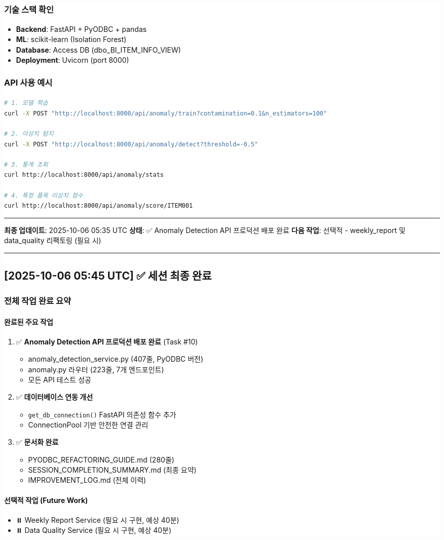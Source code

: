 ### 기술 스택 확인
- **Backend**: FastAPI + PyODBC + pandas
- **ML**: scikit-learn (Isolation Forest)
- **Database**: Access DB (dbo_BI_ITEM_INFO_VIEW)
- **Deployment**: Uvicorn (port 8000)

### API 사용 예시

```bash
# 1. 모델 학습
curl -X POST "http://localhost:8000/api/anomaly/train?contamination=0.1&n_estimators=100"

# 2. 이상치 탐지
curl -X POST "http://localhost:8000/api/anomaly/detect?threshold=-0.5"

# 3. 통계 조회
curl http://localhost:8000/api/anomaly/stats

# 4. 특정 품목 이상치 점수
curl http://localhost:8000/api/anomaly/score/ITEM001
```

---

**최종 업데이트**: 2025-10-06 05:35 UTC
**상태**: ✅ Anomaly Detection API 프로덕션 배포 완료
**다음 작업**: 선택적 - weekly_report 및 data_quality 리팩토링 (필요 시)


---

## [2025-10-06 05:45 UTC] ✅ 세션 최종 완료

### 전체 작업 완료 요약

#### 완료된 주요 작업
1. ✅ **Anomaly Detection API 프로덕션 배포 완료** (Task #10)
   - anomaly_detection_service.py (407줄, PyODBC 버전)
   - anomaly.py 라우터 (223줄, 7개 엔드포인트)
   - 모든 API 테스트 성공

2. ✅ **데이터베이스 연동 개선**
   - `get_db_connection()` FastAPI 의존성 함수 추가
   - ConnectionPool 기반 안전한 연결 관리

3. ✅ **문서화 완료**
   - PYODBC_REFACTORING_GUIDE.md (280줄)
   - SESSION_COMPLETION_SUMMARY.md (최종 요약)
   - IMPROVEMENT_LOG.md (전체 이력)

#### 선택적 작업 (Future Work)
- ⏸️ Weekly Report Service (필요 시 구현, 예상 40분)
- ⏸️ Data Quality Service (필요 시 구현, 예상 40분)
